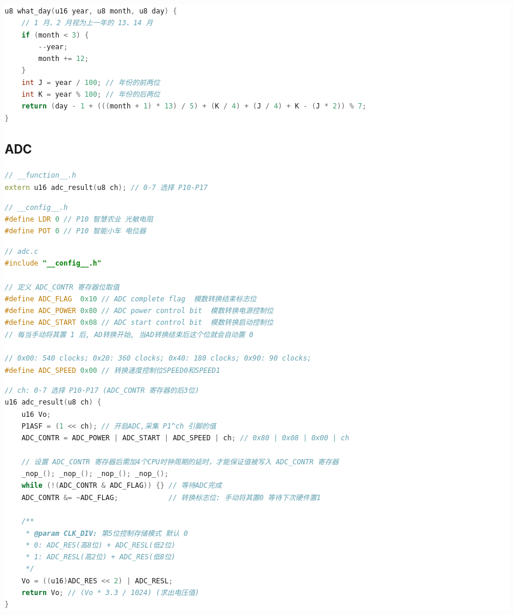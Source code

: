 ```cpp
u8 what_day(u16 year, u8 month, u8 day) {
    // 1 月、2 月视为上一年的 13、14 月
    if (month < 3) {
        --year;
        month += 12;
    }
    int J = year / 100; // 年份的前两位
    int K = year % 100; // 年份的后两位
    return (day - 1 + (((month + 1) * 13) / 5) + (K / 4) + (J / 4) + K - (J * 2)) % 7;
}
```

<div style="page-break-after: always;"></div>

## ADC
```cpp
// __function__.h
extern u16 adc_result(u8 ch); // 0-7 选择 P10-P17
```

```cpp
// __config__.h
#define LDR 0 // P10 智慧农业 光敏电阻
#define POT 0 // P10 智能小车 电位器
```

```cpp
// adc.c
#include "__config__.h"

// 定义 ADC_CONTR 寄存器位取值
#define ADC_FLAG  0x10 // ADC complete flag  模数转换结束标志位
#define ADC_POWER 0x80 // ADC power control bit  模数转换电源控制位
#define ADC_START 0x08 // ADC start control bit  模数转换启动控制位
// 每当手动将其置 1 后, AD转换开始, 当AD转换结束后这个位就会自动置 0

// 0x00: 540 clocks; 0x20: 360 clocks; 0x40: 180 clocks; 0x90: 90 clocks;
#define ADC_SPEED 0x00 // 转换速度控制位SPEED0和SPEED1
```

```cpp
// ch: 0-7 选择 P10-P17 (ADC_CONTR 寄存器的后3位)
u16 adc_result(u8 ch) {
    u16 Vo;
    P1ASF = (1 << ch); // 开启ADC,采集 P1^ch 引脚的值
    ADC_CONTR = ADC_POWER | ADC_START | ADC_SPEED | ch; // 0x80 | 0x08 | 0x00 | ch

    // 设置 ADC_CONTR 寄存器后需加4个CPU时钟周期的延时，才能保证值被写入 ADC_CONTR 寄存器
    _nop_(); _nop_(); _nop_(); _nop_();
    while (!(ADC_CONTR & ADC_FLAG)) {} // 等待ADC完成
    ADC_CONTR &= ~ADC_FLAG;            // 转换标志位: 手动将其置0 等待下次硬件置1

    /**
     * @param CLK_DIV: 第5位控制存储模式 默认 0
     * 0: ADC_RES(高8位) + ADC_RESL(低2位)
     * 1: ADC_RESL(高2位) + ADC_RES(低8位)
     */
    Vo = ((u16)ADC_RES << 2) | ADC_RESL;
    return Vo; // (Vo * 3.3 / 1024) (求出电压值)
}
```
